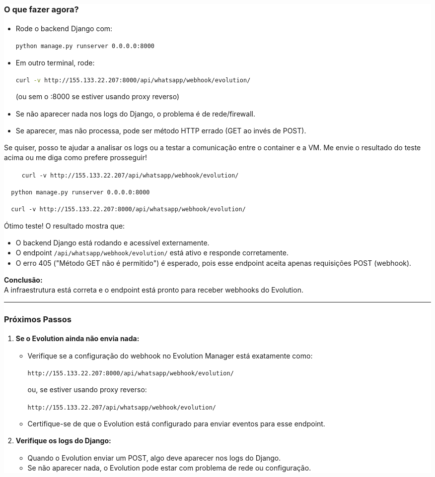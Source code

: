 
### O que fazer agora?

- Rode o backend Django com:
  ```bash
  python manage.py runserver 0.0.0.0:8000
  ```
- Em outro terminal, rode:
  ```bash
  curl -v http://155.133.22.207:8000/api/whatsapp/webhook/evolution/
  ```
  (ou sem o :8000 se estiver usando proxy reverso)

- Se não aparecer nada nos logs do Django, o problema é de rede/firewall.
- Se aparecer, mas não processa, pode ser método HTTP errado (GET ao invés de POST).

Se quiser, posso te ajudar a analisar os logs ou a testar a comunicação entre o container e a VM. Me envie o resultado do teste acima ou me diga como prefere prosseguir!

```shellscript
     curl -v http://155.133.22.207/api/whatsapp/webhook/evolution/
```

```shellscript
  python manage.py runserver 0.0.0.0:8000
```

```shellscript
  curl -v http://155.133.22.207:8000/api/whatsapp/webhook/evolution/
```

Ótimo teste! O resultado mostra que:

- O backend Django está rodando e acessível externamente.
- O endpoint `/api/whatsapp/webhook/evolution/` está ativo e responde corretamente.
- O erro 405 ("Método GET não é permitido") é esperado, pois esse endpoint aceita apenas requisições POST (webhook).

**Conclusão:**  
A infraestrutura está correta e o endpoint está pronto para receber webhooks do Evolution.

---

### Próximos Passos

1. **Se o Evolution ainda não envia nada:**
   - Verifique se a configuração do webhook no Evolution Manager está exatamente como:
     ```
     http://155.133.22.207:8000/api/whatsapp/webhook/evolution/
     ```
     ou, se estiver usando proxy reverso:
     ```
     http://155.133.22.207/api/whatsapp/webhook/evolution/
     ```
   - Certifique-se de que o Evolution está configurado para enviar eventos para esse endpoint.

2. **Verifique os logs do Django:**
   - Quando o Evolution enviar um POST, algo deve aparecer nos logs do Django.
   - Se não aparecer nada, o Evolution pode estar com problema de rede ou configuração.
